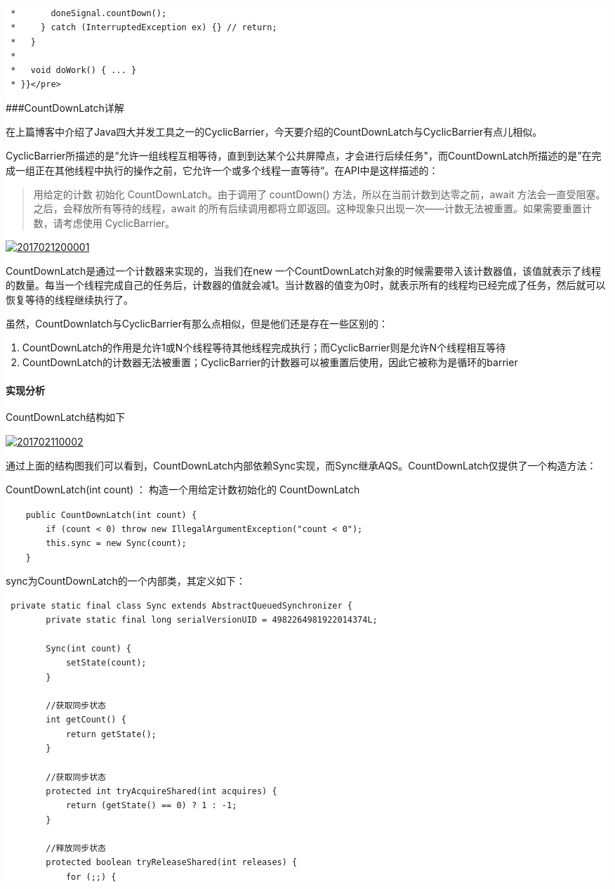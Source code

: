 ```
 *       doneSignal.countDown();
 *     } catch (InterruptedException ex) {} // return;
 *   }
 *
 *   void doWork() { ... }
 * }}</pre>
```

###CountDownLatch详解

在上篇博客中介绍了Java四大并发工具之一的CyclicBarrier，今天要介绍的CountDownLatch与CyclicBarrier有点儿相似。

CyclicBarrier所描述的是“允许一组线程互相等待，直到到达某个公共屏障点，才会进行后续任务"，而CountDownLatch所描述的是”在完成一组正在其他线程中执行的操作之前，它允许一个或多个线程一直等待“。在API中是这样描述的：

> 用给定的计数 初始化 CountDownLatch。由于调用了 countDown() 方法，所以在当前计数到达零之前，await 方法会一直受阻塞。之后，会释放所有等待的线程，await 的所有后续调用都将立即返回。这种现象只出现一次——计数无法被重置。如果需要重置计数，请考虑使用 CyclicBarrier。

[![2017021200001](http://cmsblogs.qiniudn.com/wp-content/uploads/2017/04/2017021200001_thumb.png)](http://cmsblogs.qiniudn.com/wp-content/uploads/2017/04/2017021200001.png)

CountDownLatch是通过一个计数器来实现的，当我们在new 一个CountDownLatch对象的时候需要带入该计数器值，该值就表示了线程的数量。每当一个线程完成自己的任务后，计数器的值就会减1。当计数器的值变为0时，就表示所有的线程均已经完成了任务，然后就可以恢复等待的线程继续执行了。

虽然，CountDownlatch与CyclicBarrier有那么点相似，但是他们还是存在一些区别的：

1. CountDownLatch的作用是允许1或N个线程等待其他线程完成执行；而CyclicBarrier则是允许N个线程相互等待
2. CountDownLatch的计数器无法被重置；CyclicBarrier的计数器可以被重置后使用，因此它被称为是循环的barrier

#### 实现分析

CountDownLatch结构如下

[![201702110002](http://cmsblogs.qiniudn.com/wp-content/uploads/2017/04/201702110002_thumb.jpg)](http://cmsblogs.qiniudn.com/wp-content/uploads/2017/04/201702110002.jpg)

通过上面的结构图我们可以看到，CountDownLatch内部依赖Sync实现，而Sync继承AQS。CountDownLatch仅提供了一个构造方法：

CountDownLatch(int count) ： 构造一个用给定计数初始化的 CountDownLatch

```
    public CountDownLatch(int count) {
        if (count < 0) throw new IllegalArgumentException("count < 0");
        this.sync = new Sync(count);
    }
```

sync为CountDownLatch的一个内部类，其定义如下：

```
 private static final class Sync extends AbstractQueuedSynchronizer {
        private static final long serialVersionUID = 4982264981922014374L;

        Sync(int count) {
            setState(count);
        }

        //获取同步状态
        int getCount() {
            return getState();
        }

        //获取同步状态
        protected int tryAcquireShared(int acquires) {
            return (getState() == 0) ? 1 : -1;
        }

        //释放同步状态
        protected boolean tryReleaseShared(int releases) {
            for (;;) {
```